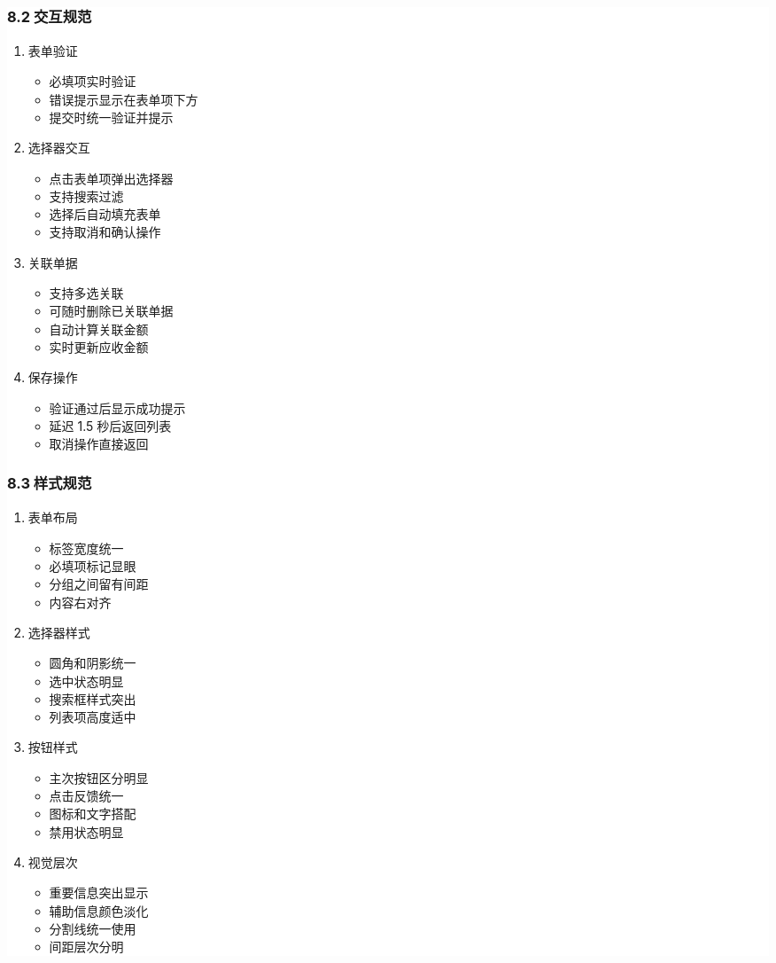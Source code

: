 ### 8.2 交互规范

1. 表单验证
   - 必填项实时验证
   - 错误提示显示在表单项下方
   - 提交时统一验证并提示

2. 选择器交互
   - 点击表单项弹出选择器
   - 支持搜索过滤
   - 选择后自动填充表单
   - 支持取消和确认操作

3. 关联单据
   - 支持多选关联
   - 可随时删除已关联单据
   - 自动计算关联金额
   - 实时更新应收金额

4. 保存操作
   - 验证通过后显示成功提示
   - 延迟 1.5 秒后返回列表
   - 取消操作直接返回

### 8.3 样式规范

1. 表单布局
   - 标签宽度统一
   - 必填项标记显眼
   - 分组之间留有间距
   - 内容右对齐

2. 选择器样式
   - 圆角和阴影统一
   - 选中状态明显
   - 搜索框样式突出
   - 列表项高度适中

3. 按钮样式
   - 主次按钮区分明显
   - 点击反馈统一
   - 图标和文字搭配
   - 禁用状态明显

4. 视觉层次
   - 重要信息突出显示
   - 辅助信息颜色淡化
   - 分割线统一使用
   - 间距层次分明 